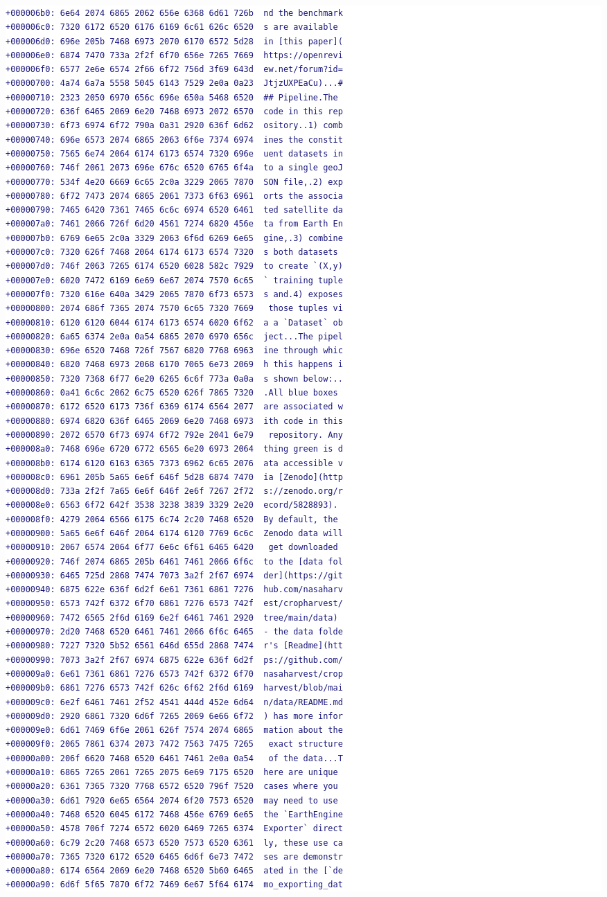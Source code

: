 ```diff
+000006b0: 6e64 2074 6865 2062 656e 6368 6d61 726b  nd the benchmark
+000006c0: 7320 6172 6520 6176 6169 6c61 626c 6520  s are available 
+000006d0: 696e 205b 7468 6973 2070 6170 6572 5d28  in [this paper](
+000006e0: 6874 7470 733a 2f2f 6f70 656e 7265 7669  https://openrevi
+000006f0: 6577 2e6e 6574 2f66 6f72 756d 3f69 643d  ew.net/forum?id=
+00000700: 4a74 6a7a 5558 5045 6143 7529 2e0a 0a23  JtjzUXPEaCu)...#
+00000710: 2323 2050 6970 656c 696e 650a 5468 6520  ## Pipeline.The 
+00000720: 636f 6465 2069 6e20 7468 6973 2072 6570  code in this rep
+00000730: 6f73 6974 6f72 790a 0a31 2920 636f 6d62  ository..1) comb
+00000740: 696e 6573 2074 6865 2063 6f6e 7374 6974  ines the constit
+00000750: 7565 6e74 2064 6174 6173 6574 7320 696e  uent datasets in
+00000760: 746f 2061 2073 696e 676c 6520 6765 6f4a  to a single geoJ
+00000770: 534f 4e20 6669 6c65 2c0a 3229 2065 7870  SON file,.2) exp
+00000780: 6f72 7473 2074 6865 2061 7373 6f63 6961  orts the associa
+00000790: 7465 6420 7361 7465 6c6c 6974 6520 6461  ted satellite da
+000007a0: 7461 2066 726f 6d20 4561 7274 6820 456e  ta from Earth En
+000007b0: 6769 6e65 2c0a 3329 2063 6f6d 6269 6e65  gine,.3) combine
+000007c0: 7320 626f 7468 2064 6174 6173 6574 7320  s both datasets 
+000007d0: 746f 2063 7265 6174 6520 6028 582c 7929  to create `(X,y)
+000007e0: 6020 7472 6169 6e69 6e67 2074 7570 6c65  ` training tuple
+000007f0: 7320 616e 640a 3429 2065 7870 6f73 6573  s and.4) exposes
+00000800: 2074 686f 7365 2074 7570 6c65 7320 7669   those tuples vi
+00000810: 6120 6120 6044 6174 6173 6574 6020 6f62  a a `Dataset` ob
+00000820: 6a65 6374 2e0a 0a54 6865 2070 6970 656c  ject...The pipel
+00000830: 696e 6520 7468 726f 7567 6820 7768 6963  ine through whic
+00000840: 6820 7468 6973 2068 6170 7065 6e73 2069  h this happens i
+00000850: 7320 7368 6f77 6e20 6265 6c6f 773a 0a0a  s shown below:..
+00000860: 0a41 6c6c 2062 6c75 6520 626f 7865 7320  .All blue boxes 
+00000870: 6172 6520 6173 736f 6369 6174 6564 2077  are associated w
+00000880: 6974 6820 636f 6465 2069 6e20 7468 6973  ith code in this
+00000890: 2072 6570 6f73 6974 6f72 792e 2041 6e79   repository. Any
+000008a0: 7468 696e 6720 6772 6565 6e20 6973 2064  thing green is d
+000008b0: 6174 6120 6163 6365 7373 6962 6c65 2076  ata accessible v
+000008c0: 6961 205b 5a65 6e6f 646f 5d28 6874 7470  ia [Zenodo](http
+000008d0: 733a 2f2f 7a65 6e6f 646f 2e6f 7267 2f72  s://zenodo.org/r
+000008e0: 6563 6f72 642f 3538 3238 3839 3329 2e20  ecord/5828893). 
+000008f0: 4279 2064 6566 6175 6c74 2c20 7468 6520  By default, the 
+00000900: 5a65 6e6f 646f 2064 6174 6120 7769 6c6c  Zenodo data will
+00000910: 2067 6574 2064 6f77 6e6c 6f61 6465 6420   get downloaded 
+00000920: 746f 2074 6865 205b 6461 7461 2066 6f6c  to the [data fol
+00000930: 6465 725d 2868 7474 7073 3a2f 2f67 6974  der](https://git
+00000940: 6875 622e 636f 6d2f 6e61 7361 6861 7276  hub.com/nasaharv
+00000950: 6573 742f 6372 6f70 6861 7276 6573 742f  est/cropharvest/
+00000960: 7472 6565 2f6d 6169 6e2f 6461 7461 2920  tree/main/data) 
+00000970: 2d20 7468 6520 6461 7461 2066 6f6c 6465  - the data folde
+00000980: 7227 7320 5b52 6561 646d 655d 2868 7474  r's [Readme](htt
+00000990: 7073 3a2f 2f67 6974 6875 622e 636f 6d2f  ps://github.com/
+000009a0: 6e61 7361 6861 7276 6573 742f 6372 6f70  nasaharvest/crop
+000009b0: 6861 7276 6573 742f 626c 6f62 2f6d 6169  harvest/blob/mai
+000009c0: 6e2f 6461 7461 2f52 4541 444d 452e 6d64  n/data/README.md
+000009d0: 2920 6861 7320 6d6f 7265 2069 6e66 6f72  ) has more infor
+000009e0: 6d61 7469 6f6e 2061 626f 7574 2074 6865  mation about the
+000009f0: 2065 7861 6374 2073 7472 7563 7475 7265   exact structure
+00000a00: 206f 6620 7468 6520 6461 7461 2e0a 0a54   of the data...T
+00000a10: 6865 7265 2061 7265 2075 6e69 7175 6520  here are unique 
+00000a20: 6361 7365 7320 7768 6572 6520 796f 7520  cases where you 
+00000a30: 6d61 7920 6e65 6564 2074 6f20 7573 6520  may need to use 
+00000a40: 7468 6520 6045 6172 7468 456e 6769 6e65  the `EarthEngine
+00000a50: 4578 706f 7274 6572 6020 6469 7265 6374  Exporter` direct
+00000a60: 6c79 2c20 7468 6573 6520 7573 6520 6361  ly, these use ca
+00000a70: 7365 7320 6172 6520 6465 6d6f 6e73 7472  ses are demonstr
+00000a80: 6174 6564 2069 6e20 7468 6520 5b60 6465  ated in the [`de
+00000a90: 6d6f 5f65 7870 6f72 7469 6e67 5f64 6174  mo_exporting_dat
```